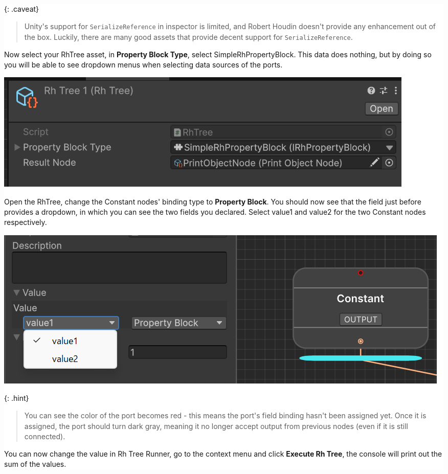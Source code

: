 {: .caveat}
> Unity's support for `SerializeReference` in inspector is limited, and Robert Houdin doesn't provide any enhancement out of the box. Luckily, there are many good assets that provide decent support for `SerializeReference`. 

Now select your RhTree asset, in **Property Block Type**, select SimpleRhPropertyBlock. This data does nothing, but by doing so you will be able to see dropdown menus when selecting data sources of the ports.

![](/doc-res/quick-start/QuickStart-rhtree-context-provider.png)

Open the RhTree, change the Constant nodes' binding type to **Property Block**. You should now see that the field just before provides a dropdown, in which you can see the two fields you declared. Select value1 and value2 for the two Constant nodes respectively.

![](/doc-res/quick-start/QuickStart-nodes-with-property-blocks.png)

{: .hint}
> You can see the color of the port becomes red - this means the port's field binding hasn't been assigned yet. Once it is assigned, the port should turn dark gray, meaning it no longer accept output from previous nodes (even if it is still connected).

You can now change the value in Rh Tree Runner, go to the context menu and click **Execute Rh Tree**, the console will print out the sum of the values.
